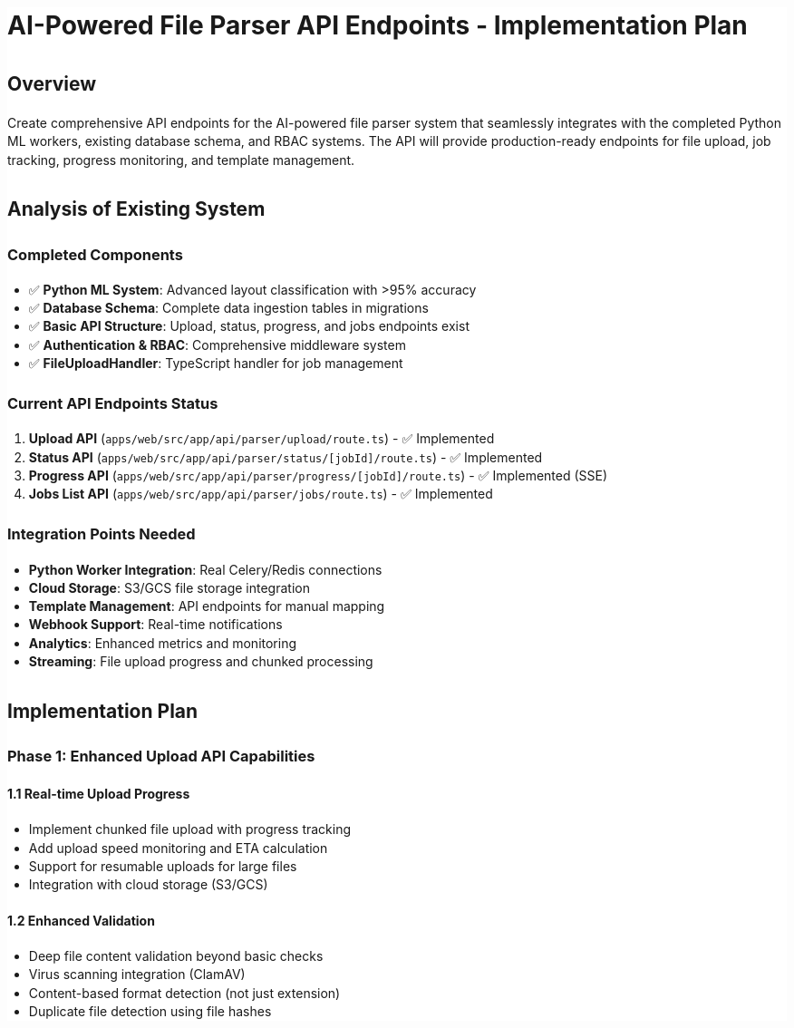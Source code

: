 # AI-Powered File Parser API Endpoints - Implementation Plan

## Overview

Create comprehensive API endpoints for the AI-powered file parser system that seamlessly integrates with the completed Python ML workers, existing database schema, and RBAC systems. The API will provide production-ready endpoints for file upload, job tracking, progress monitoring, and template management.

## Analysis of Existing System

### Completed Components
- ✅ **Python ML System**: Advanced layout classification with >95% accuracy
- ✅ **Database Schema**: Complete data ingestion tables in migrations
- ✅ **Basic API Structure**: Upload, status, progress, and jobs endpoints exist
- ✅ **Authentication & RBAC**: Comprehensive middleware system
- ✅ **FileUploadHandler**: TypeScript handler for job management

### Current API Endpoints Status
1. **Upload API** (`apps/web/src/app/api/parser/upload/route.ts`) - ✅ Implemented
2. **Status API** (`apps/web/src/app/api/parser/status/[jobId]/route.ts`) - ✅ Implemented  
3. **Progress API** (`apps/web/src/app/api/parser/progress/[jobId]/route.ts`) - ✅ Implemented (SSE)
4. **Jobs List API** (`apps/web/src/app/api/parser/jobs/route.ts`) - ✅ Implemented

### Integration Points Needed
- **Python Worker Integration**: Real Celery/Redis connections
- **Cloud Storage**: S3/GCS file storage integration
- **Template Management**: API endpoints for manual mapping
- **Webhook Support**: Real-time notifications
- **Analytics**: Enhanced metrics and monitoring
- **Streaming**: File upload progress and chunked processing

## Implementation Plan

### Phase 1: Enhanced Upload API Capabilities

#### 1.1 Real-time Upload Progress
- Implement chunked file upload with progress tracking
- Add upload speed monitoring and ETA calculation
- Support for resumable uploads for large files
- Integration with cloud storage (S3/GCS)

#### 1.2 Enhanced Validation
- Deep file content validation beyond basic checks
- Virus scanning integration (ClamAV)
- Content-based format detection (not just extension)
- Duplicate file detection using file hashes
